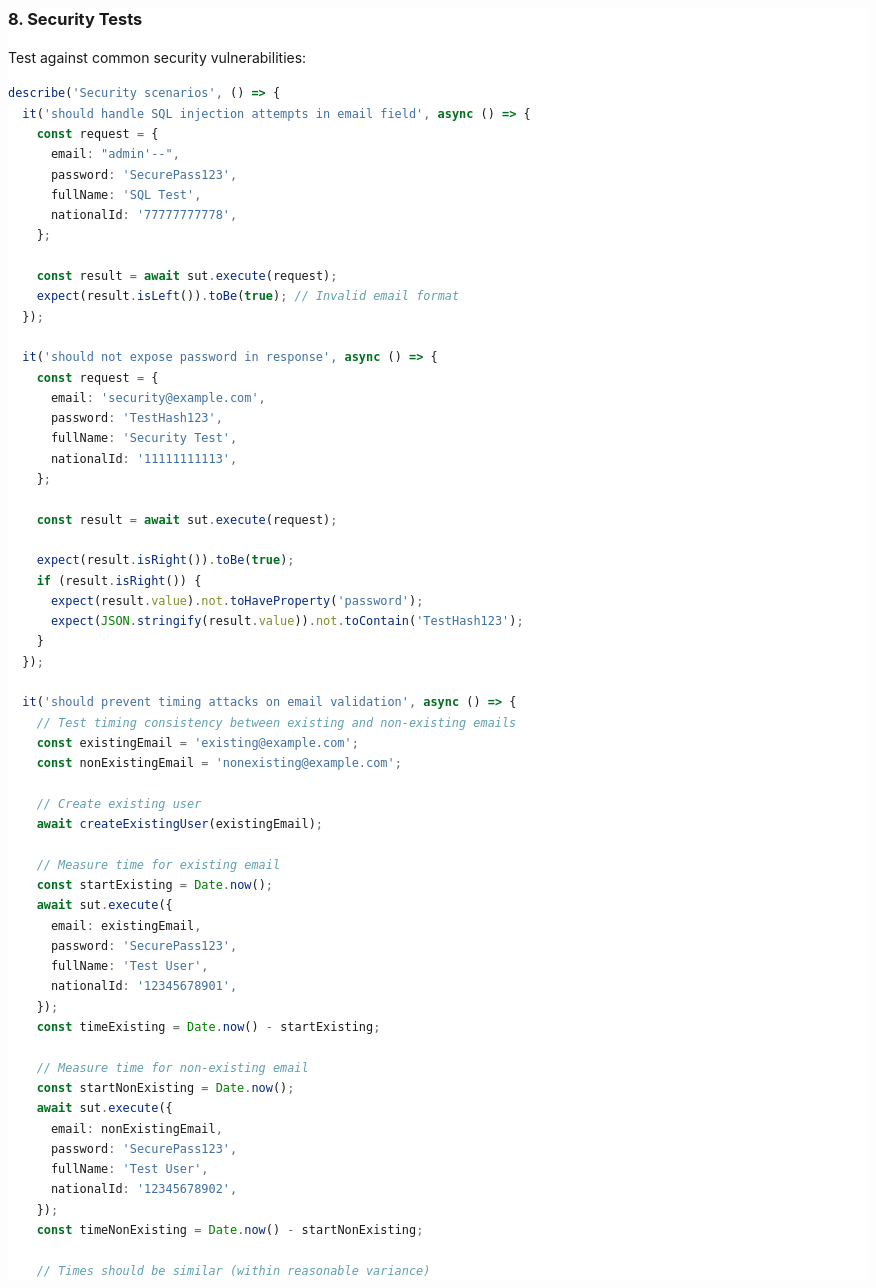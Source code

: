 ### 8. Security Tests
Test against common security vulnerabilities:

```typescript
describe('Security scenarios', () => {
  it('should handle SQL injection attempts in email field', async () => {
    const request = {
      email: "admin'--",
      password: 'SecurePass123',
      fullName: 'SQL Test',
      nationalId: '77777777778',
    };

    const result = await sut.execute(request);
    expect(result.isLeft()).toBe(true); // Invalid email format
  });

  it('should not expose password in response', async () => {
    const request = {
      email: 'security@example.com',
      password: 'TestHash123',
      fullName: 'Security Test',
      nationalId: '11111111113',
    };

    const result = await sut.execute(request);

    expect(result.isRight()).toBe(true);
    if (result.isRight()) {
      expect(result.value).not.toHaveProperty('password');
      expect(JSON.stringify(result.value)).not.toContain('TestHash123');
    }
  });

  it('should prevent timing attacks on email validation', async () => {
    // Test timing consistency between existing and non-existing emails
    const existingEmail = 'existing@example.com';
    const nonExistingEmail = 'nonexisting@example.com';
    
    // Create existing user
    await createExistingUser(existingEmail);

    // Measure time for existing email
    const startExisting = Date.now();
    await sut.execute({
      email: existingEmail,
      password: 'SecurePass123',
      fullName: 'Test User',
      nationalId: '12345678901',
    });
    const timeExisting = Date.now() - startExisting;

    // Measure time for non-existing email
    const startNonExisting = Date.now();
    await sut.execute({
      email: nonExistingEmail,
      password: 'SecurePass123',
      fullName: 'Test User',
      nationalId: '12345678902',
    });
    const timeNonExisting = Date.now() - startNonExisting;

    // Times should be similar (within reasonable variance)
```